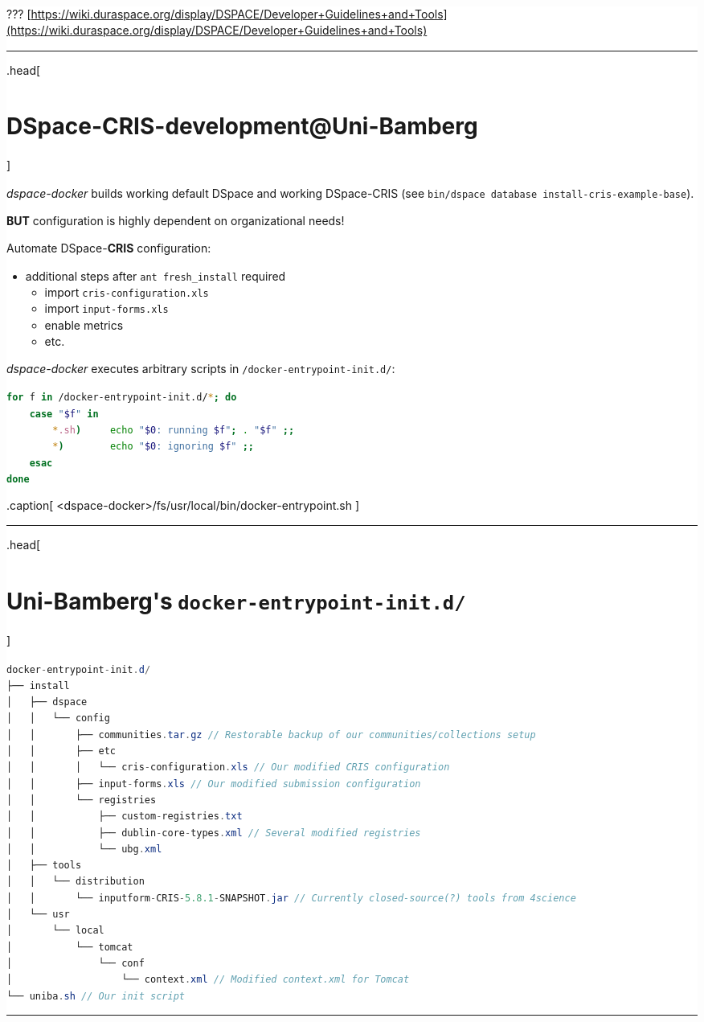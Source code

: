 ???
[https://wiki.duraspace.org/display/DSPACE/Developer+Guidelines+and+Tools](https://wiki.duraspace.org/display/DSPACE/Developer+Guidelines+and+Tools)

---
.head[
# DSpace-CRIS-development@Uni-Bamberg
]

*dspace-docker* builds working default DSpace and working DSpace-CRIS (see `bin/dspace database install-cris-example-base`).

**BUT** configuration is highly dependent on organizational needs!

Automate DSpace-**CRIS** configuration:

- additional steps after `ant fresh_install` required
    - import `cris-configuration.xls`
    - import `input-forms.xls`
    - enable metrics
    - etc.

*dspace-docker* executes arbitrary scripts in `/docker-entrypoint-init.d/`:

```bash
for f in /docker-entrypoint-init.d/*; do
    case "$f" in
        *.sh)     echo "$0: running $f"; . "$f" ;;
        *)        echo "$0: ignoring $f" ;;
    esac
done
```
.caption[
&lt;dspace-docker&gt;/fs/usr/local/bin/docker-entrypoint.sh
]

---
.head[
# Uni-Bamberg's `docker-entrypoint-init.d/`
]

```java
docker-entrypoint-init.d/
├── install
│   ├── dspace
│   │   └── config
│   │       ├── communities.tar.gz // Restorable backup of our communities/collections setup
│   │       ├── etc
│   │       │   └── cris-configuration.xls // Our modified CRIS configuration
│   │       ├── input-forms.xls // Our modified submission configuration
│   │       └── registries
│   │           ├── custom-registries.txt
│   │           ├── dublin-core-types.xml // Several modified registries
│   │           └── ubg.xml
│   ├── tools
│   │   └── distribution
│   │       └── inputform-CRIS-5.8.1-SNAPSHOT.jar // Currently closed-source(?) tools from 4science
│   └── usr
│       └── local
│           └── tomcat
│               └── conf
│                   └── context.xml // Modified context.xml for Tomcat
└── uniba.sh // Our init script
```

---